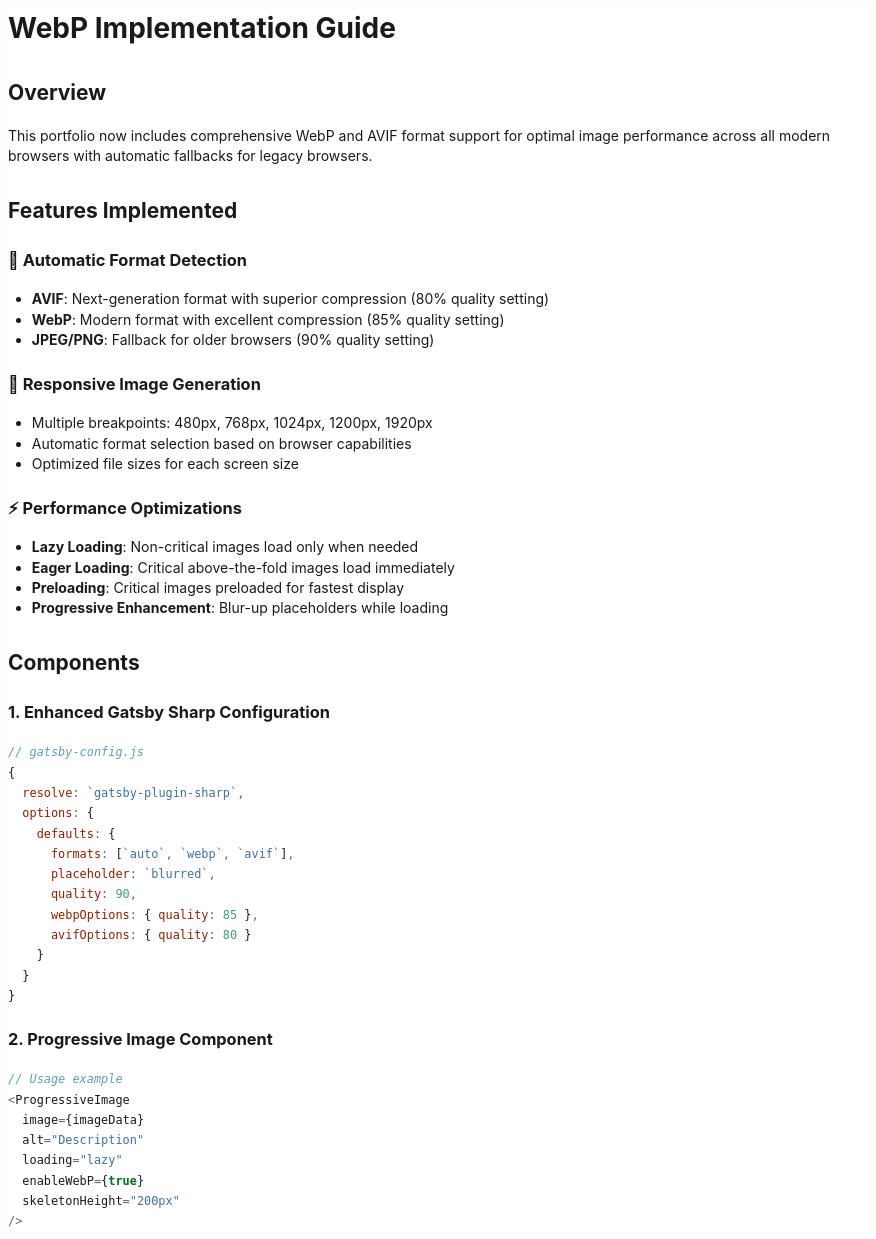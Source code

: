 # WebP Implementation Guide

## Overview

This portfolio now includes comprehensive WebP and AVIF format support for optimal image performance across all modern browsers with automatic fallbacks for legacy browsers.

## Features Implemented

### 🎯 **Automatic Format Detection**
- **AVIF**: Next-generation format with superior compression (80% quality setting)
- **WebP**: Modern format with excellent compression (85% quality setting)  
- **JPEG/PNG**: Fallback for older browsers (90% quality setting)

### 📱 **Responsive Image Generation**
- Multiple breakpoints: 480px, 768px, 1024px, 1200px, 1920px
- Automatic format selection based on browser capabilities
- Optimized file sizes for each screen size

### ⚡ **Performance Optimizations**
- **Lazy Loading**: Non-critical images load only when needed
- **Eager Loading**: Critical above-the-fold images load immediately
- **Preloading**: Critical images preloaded for fastest display
- **Progressive Enhancement**: Blur-up placeholders while loading

## Components

### 1. **Enhanced Gatsby Sharp Configuration**
```javascript
// gatsby-config.js
{
  resolve: `gatsby-plugin-sharp`,
  options: {
    defaults: {
      formats: [`auto`, `webp`, `avif`],
      placeholder: `blurred`,
      quality: 90,
      webpOptions: { quality: 85 },
      avifOptions: { quality: 80 }
    }
  }
}
```

### 2. **Progressive Image Component**
```javascript
// Usage example
<ProgressiveImage 
  image={imageData}
  alt="Description"
  loading="lazy"
  enableWebP={true}
  skeletonHeight="200px"
/>
```
